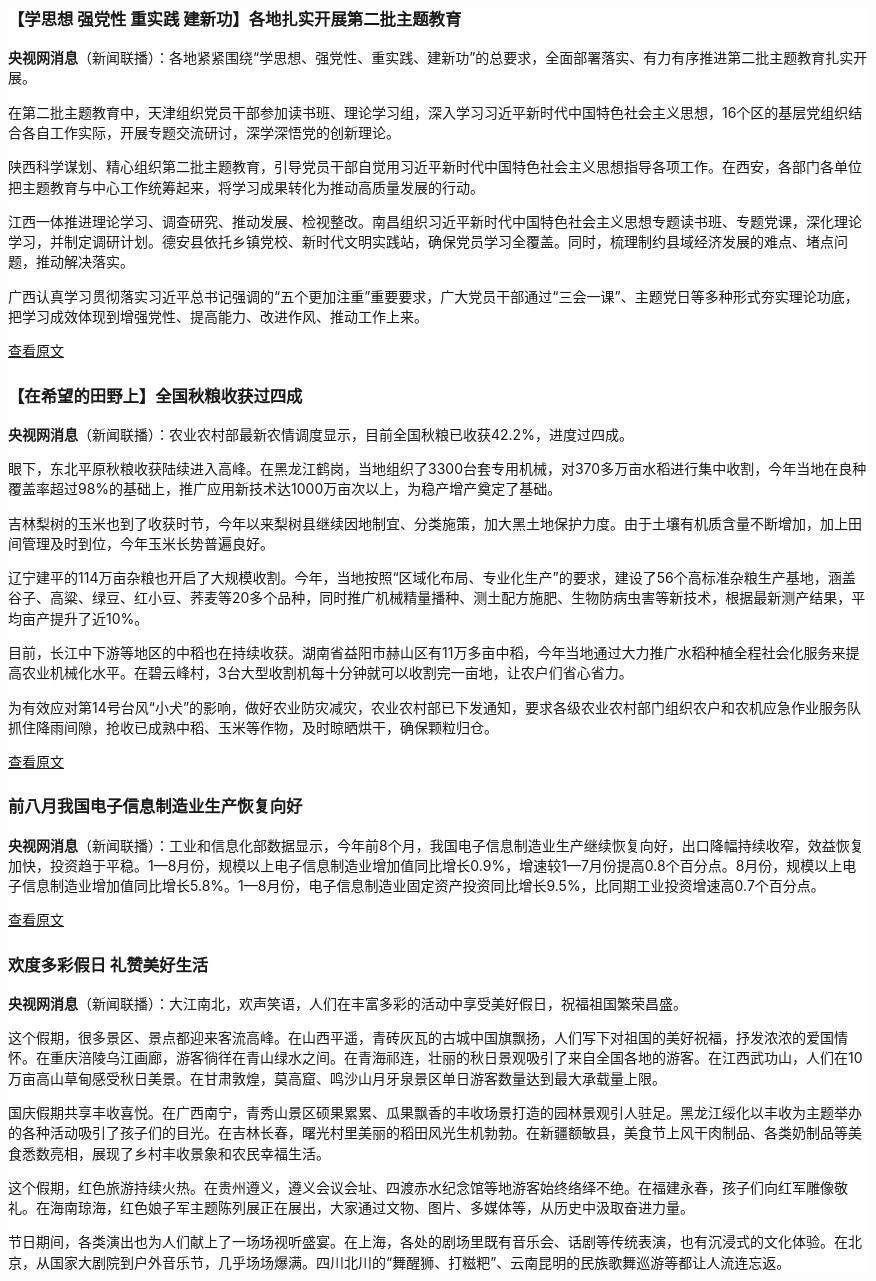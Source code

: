 ### 【学思想 强党性 重实践 建新功】各地扎实开展第二批主题教育

**央视网消息**（新闻联播）：各地紧紧围绕“学思想、强党性、重实践、建新功”的总要求，全面部署落实、有力有序推进第二批主题教育扎实开展。

在第二批主题教育中，天津组织党员干部参加读书班、理论学习组，深入学习习近平新时代中国特色社会主义思想，16个区的基层党组织结合各自工作实际，开展专题交流研讨，深学深悟党的创新理论。

陕西科学谋划、精心组织第二批主题教育，引导党员干部自觉用习近平新时代中国特色社会主义思想指导各项工作。在西安，各部门各单位把主题教育与中心工作统筹起来，将学习成果转化为推动高质量发展的行动。

江西一体推进理论学习、调查研究、推动发展、检视整改。南昌组织习近平新时代中国特色社会主义思想专题读书班、专题党课，深化理论学习，并制定调研计划。德安县依托乡镇党校、新时代文明实践站，确保党员学习全覆盖。同时，梳理制约县域经济发展的难点、堵点问题，推动解决落实。

广西认真学习贯彻落实习近平总书记强调的“五个更加注重”重要要求，广大党员干部通过“三会一课”、主题党日等多种形式夯实理论功底，把学习成效体现到增强党性、提高能力、改进作风、推动工作上来。


[查看原文](https://tv.cctv.com/2023/10/05/VIDEeH27BPcJSK3mT1qRwA7f231005.shtml)

### 【在希望的田野上】全国秋粮收获过四成

**央视网消息**（新闻联播）：农业农村部最新农情调度显示，目前全国秋粮已收获42.2%，进度过四成。

眼下，东北平原秋粮收获陆续进入高峰。在黑龙江鹤岗，当地组织了3300台套专用机械，对370多万亩水稻进行集中收割，今年当地在良种覆盖率超过98%的基础上，推广应用新技术达1000万亩次以上，为稳产增产奠定了基础。

吉林梨树的玉米也到了收获时节，今年以来梨树县继续因地制宜、分类施策，加大黑土地保护力度。由于土壤有机质含量不断增加，加上田间管理及时到位，今年玉米长势普遍良好。

辽宁建平的114万亩杂粮也开启了大规模收割。今年，当地按照“区域化布局、专业化生产”的要求，建设了56个高标准杂粮生产基地，涵盖谷子、高粱、绿豆、红小豆、荞麦等20多个品种，同时推广机械精量播种、测土配方施肥、生物防病虫害等新技术，根据最新测产结果，平均亩产提升了近10%。

目前，长江中下游等地区的中稻也在持续收获。湖南省益阳市赫山区有11万多亩中稻，今年当地通过大力推广水稻种植全程社会化服务来提高农业机械化水平。在碧云峰村，3台大型收割机每十分钟就可以收割完一亩地，让农户们省心省力。

为有效应对第14号台风“小犬”的影响，做好农业防灾减灾，农业农村部已下发通知，要求各级农业农村部门组织农户和农机应急作业服务队抓住降雨间隙，抢收已成熟中稻、玉米等作物，及时晾晒烘干，确保颗粒归仓。


[查看原文](https://tv.cctv.com/2023/10/05/VIDEqRKKkx81twWvT4APyOsw231005.shtml)

### 前八月我国电子信息制造业生产恢复向好

**央视网消息**（新闻联播）：工业和信息化部数据显示，今年前8个月，我国电子信息制造业生产继续恢复向好，出口降幅持续收窄，效益恢复加快，投资趋于平稳。1—8月份，规模以上电子信息制造业增加值同比增长0.9%，增速较1—7月份提高0.8个百分点。8月份，规模以上电子信息制造业增加值同比增长5.8%。1—8月份，电子信息制造业固定资产投资同比增长9.5%，比同期工业投资增速高0.7个百分点。


[查看原文](https://tv.cctv.com/2023/10/05/VIDEY0ccY7Vfbvd54AlxHvfG231005.shtml)

### 欢度多彩假日 礼赞美好生活

**央视网消息**（新闻联播）：大江南北，欢声笑语，人们在丰富多彩的活动中享受美好假日，祝福祖国繁荣昌盛。

这个假期，很多景区、景点都迎来客流高峰。在山西平遥，青砖灰瓦的古城中国旗飘扬，人们写下对祖国的美好祝福，抒发浓浓的爱国情怀。在重庆涪陵乌江画廊，游客徜徉在青山绿水之间。在青海祁连，壮丽的秋日景观吸引了来自全国各地的游客。在江西武功山，人们在10万亩高山草甸感受秋日美景。在甘肃敦煌，莫高窟、鸣沙山月牙泉景区单日游客数量达到最大承载量上限。

国庆假期共享丰收喜悦。在广西南宁，青秀山景区硕果累累、瓜果飘香的丰收场景打造的园林景观引人驻足。黑龙江绥化以丰收为主题举办的各种活动吸引了孩子们的目光。在吉林长春，曙光村里美丽的稻田风光生机勃勃。在新疆额敏县，美食节上风干肉制品、各类奶制品等美食悉数亮相，展现了乡村丰收景象和农民幸福生活。

这个假期，红色旅游持续火热。在贵州遵义，遵义会议会址、四渡赤水纪念馆等地游客始终络绎不绝。在福建永春，孩子们向红军雕像敬礼。在海南琼海，红色娘子军主题陈列展正在展出，大家通过文物、图片、多媒体等，从历史中汲取奋进力量。

节日期间，各类演出也为人们献上了一场场视听盛宴。在上海，各处的剧场里既有音乐会、话剧等传统表演，也有沉浸式的文化体验。在北京，从国家大剧院到户外音乐节，几乎场场爆满。四川北川的“舞醒狮、打糍粑”、云南昆明的民族歌舞巡游等都让人流连忘返。
